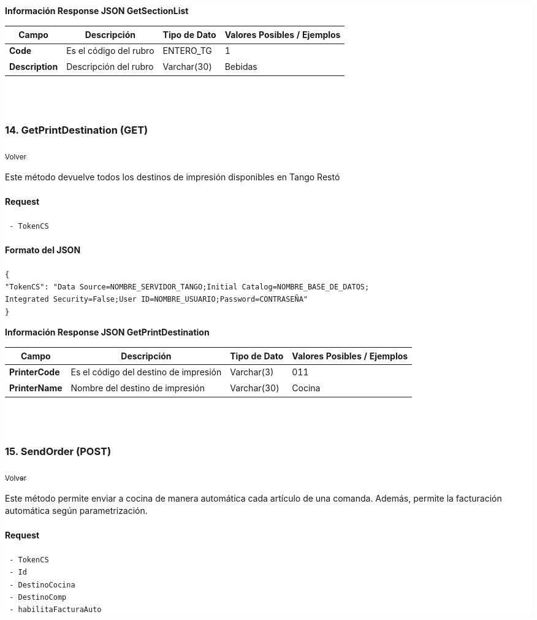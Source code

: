 **Información Response JSON GetSectionList**

| **Campo** | **Descripción** | **Tipo de Dato** | **Valores Posibles / Ejemplos** | 
| --- | --- | --- |--- |
| **Code** | Es el código del rubro  | ENTERO_TG | 1 |
| **Description** | Descripción del rubro | Varchar(30) | Bebidas |

<br/><br/>

<a name="GetPrintDestination"></a>
### 14. GetPrintDestination (GET)
[<sub>Volver</sub>](#inicio)
      
   Este método devuelve todos los destinos de impresión disponibles en Tango Restó
    
####   Request
     - TokenCS
      
     
 ####   Formato del JSON

```
{
"TokenCS": "Data Source=NOMBRE_SERVIDOR_TANGO;Initial Catalog=NOMBRE_BASE_DE_DATOS;
Integrated Security=False;User ID=NOMBRE_USUARIO;Password=CONTRASEÑA"
}
```

**Información Response JSON GetPrintDestination**

| **Campo** | **Descripción** | **Tipo de Dato** | **Valores Posibles / Ejemplos** | 
| --- | --- | --- |--- |
| **PrinterCode** | Es el código del destino de impresión  | Varchar(3) | 011 |
| **PrinterName** | Nombre del destino de impresión | Varchar(30) | Cocina |

<br/><br/>

<a name="SendOrder"></a>
### 15. SendOrder (POST) 
[<sub>Volver</sub>](#inicio)

  Este método permite enviar a cocina de manera automática cada artículo de una comanda. Además, permite la facturación automática según parametrización. 

 
####   Request
     - TokenCS
     - Id 
     - DestinoCocina
     - DestinoComp
     - habilitaFacturaAuto 
     
     
